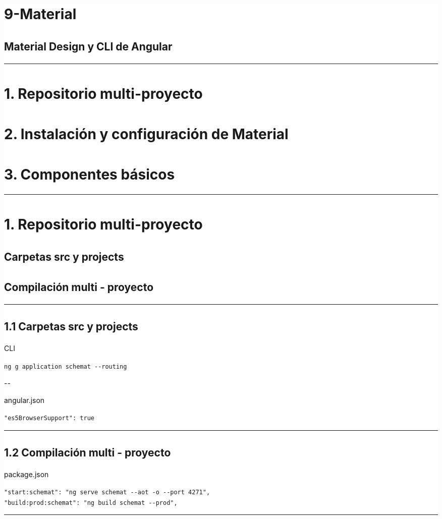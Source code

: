 # 9-Material

## Material Design y CLI de Angular

---

# 1. Repositorio multi-proyecto

# 2. Instalación y configuración de Material

# 3. Componentes básicos

---


# 1. Repositorio multi-proyecto

## Carpetas src y projects

## Compilación multi - proyecto

---

## 1.1 Carpetas src y projects

CLI

```console
ng g application schemat --routing
```

--

angular.json

```
"es5BrowserSupport": true
```

---

## 1.2 Compilación multi - proyecto

package.json

```
"start:schemat": "ng serve schemat --aot -o --port 4271",
"build:prod:schemat": "ng build schemat --prod",
```

---